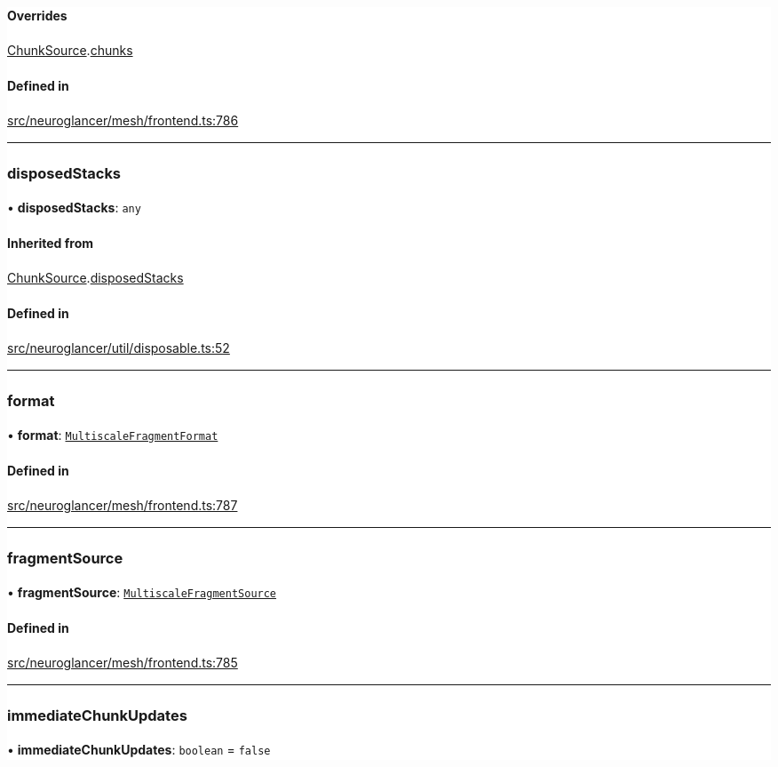#### Overrides

[ChunkSource](neuroglancer_chunk_manager_frontend.ChunkSource.md).[chunks](neuroglancer_chunk_manager_frontend.ChunkSource.md#chunks)

#### Defined in

[src/neuroglancer/mesh/frontend.ts:786](https://github.com/ActiveBrainAtlas2/neuroglancer/blob/91617476/src/neuroglancer/mesh/frontend.ts#L786)

___

### disposedStacks

• **disposedStacks**: `any`

#### Inherited from

[ChunkSource](neuroglancer_chunk_manager_frontend.ChunkSource.md).[disposedStacks](neuroglancer_chunk_manager_frontend.ChunkSource.md#disposedstacks)

#### Defined in

[src/neuroglancer/util/disposable.ts:52](https://github.com/ActiveBrainAtlas2/neuroglancer/blob/91617476/src/neuroglancer/util/disposable.ts#L52)

___

### format

• **format**: [`MultiscaleFragmentFormat`](../interfaces/neuroglancer_mesh_base.MultiscaleFragmentFormat.md)

#### Defined in

[src/neuroglancer/mesh/frontend.ts:787](https://github.com/ActiveBrainAtlas2/neuroglancer/blob/91617476/src/neuroglancer/mesh/frontend.ts#L787)

___

### fragmentSource

• **fragmentSource**: [`MultiscaleFragmentSource`](neuroglancer_mesh_frontend.MultiscaleFragmentSource.md)

#### Defined in

[src/neuroglancer/mesh/frontend.ts:785](https://github.com/ActiveBrainAtlas2/neuroglancer/blob/91617476/src/neuroglancer/mesh/frontend.ts#L785)

___

### immediateChunkUpdates

• **immediateChunkUpdates**: `boolean` = `false`
